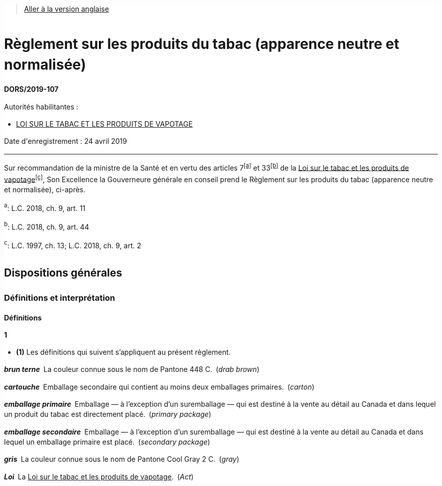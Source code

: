 > [Aller à la version anglaise](/en/Regulations/Statutory%20Orders%20and%20Regulations/2019/107.md)

# Règlement sur les produits du tabac (apparence neutre et normalisée)

**DORS/2019-107**

Autorités habilitantes : 
- [LOI SUR LE TABAC ET LES PRODUITS DE VAPOTAGE](/fr/Lois/Lois%20du%20Canada/1997/ch.%2013.md)

Date d'enregistrement : 24 avril 2019

----------

Sur recommandation de la ministre de la Santé et en vertu des articles 7<sup><a href='#nbp_81200-2-367_F_2017-05-09_hq_19207'>[a]</a></sup> et 33<sup><a href='#nbp_81200-2-367_F_2017-05-09_hq_19208'>[b]</a></sup> de la [Loi sur le tabac et les produits de vapotage](/fr/Lois/Lois%20du%20Canada/1997/ch.%2013.md)<sup><a href='#nbp_81200-2-367_F_2017-05-09_hq_19209'>[c]</a></sup>, Son Excellence la Gouverneure générale en conseil prend le Règlement sur les produits du tabac (apparence neutre et normalisée), ci-après.

<a name='nbp_81200-2-367_F_2017-05-09_hq_19207'><sup>a</sup></a>: L.C. 2018, ch. 9, art. 11<br />

<a name='nbp_81200-2-367_F_2017-05-09_hq_19208'><sup>b</sup></a>: L.C. 2018, ch. 9, art. 44<br />

<a name='nbp_81200-2-367_F_2017-05-09_hq_19209'><sup>c</sup></a>: L.C. 1997, ch. 13; L.C. 2018, ch. 9, art. 2<br />




## Dispositions générales



### Définitions et interprétation



**Définitions**

**1** 

- **(1)** Les définitions qui suivent s’appliquent au présent règlement.

***brun terne*** La couleur connue sous le nom de Pantone 448 C. (*drab brown*)

***cartouche*** Emballage secondaire qui contient au moins deux emballages primaires. (*carton*)

***emballage primaire*** Emballage — à l’exception d’un suremballage — qui est destiné à la vente au détail au Canada et dans lequel un produit du tabac est directement placé. (*primary package*)

***emballage secondaire*** Emballage — à l’exception d’un suremballage — qui est destiné à la vente au détail au Canada et dans lequel un emballage primaire est placé. (*secondary package*)

***gris*** La couleur connue sous le nom de Pantone Cool Gray 2 C. (*gray*)

***Loi*** La [Loi sur le tabac et les produits de vapotage](/fr/Lois/Lois%20du%20Canada/1997/ch.%2013.md). (*Act*)
